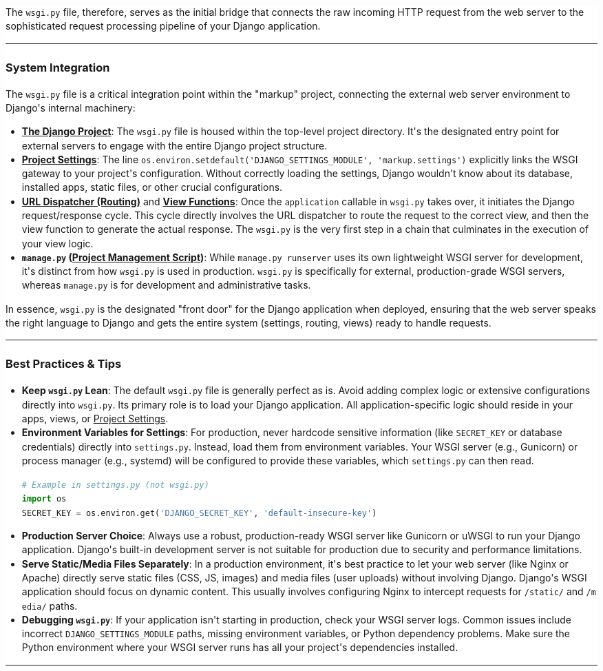 The `wsgi.py` file, therefore, serves as the initial bridge that connects the raw incoming HTTP request from the web server to the sophisticated request processing pipeline of your Django application.

---

### System Integration

The `wsgi.py` file is a critical integration point within the "markup" project, connecting the external web server environment to Django's internal machinery:

*   **[The Django Project](chapter_01.md)**: The `wsgi.py` file is housed within the top-level project directory. It's the designated entry point for external servers to engage with the entire Django project structure.
*   **[Project Settings](chapter_03.md)**: The line `os.environ.setdefault('DJANGO_SETTINGS_MODULE', 'markup.settings')` explicitly links the WSGI gateway to your project's configuration. Without correctly loading the settings, Django wouldn't know about its database, installed apps, static files, or other crucial configurations.
*   **[URL Dispatcher (Routing)](chapter_05.md)** and **[View Functions](chapter_04.md)**: Once the `application` callable in `wsgi.py` takes over, it initiates the Django request/response cycle. This cycle directly involves the URL dispatcher to route the request to the correct view, and then the view function to generate the actual response. The `wsgi.py` is the very first step in a chain that culminates in the execution of your view logic.
*   **`manage.py` ([Project Management Script](chapter_02.md))**: While `manage.py runserver` uses its own lightweight WSGI server for development, it's distinct from how `wsgi.py` is used in production. `wsgi.py` is specifically for external, production-grade WSGI servers, whereas `manage.py` is for development and administrative tasks.

In essence, `wsgi.py` is the designated "front door" for the Django application when deployed, ensuring that the web server speaks the right language to Django and gets the entire system (settings, routing, views) ready to handle requests.

---

### Best Practices & Tips

*   **Keep `wsgi.py` Lean**: The default `wsgi.py` file is generally perfect as is. Avoid adding complex logic or extensive configurations directly into `wsgi.py`. Its primary role is to load your Django application. All application-specific logic should reside in your apps, views, or [Project Settings](chapter_03.md).
*   **Environment Variables for Settings**: For production, never hardcode sensitive information (like `SECRET_KEY` or database credentials) directly into `settings.py`. Instead, load them from environment variables. Your WSGI server (e.g., Gunicorn) or process manager (e.g., systemd) will be configured to provide these variables, which `settings.py` can then read.
    ```python
    # Example in settings.py (not wsgi.py)
    import os
    SECRET_KEY = os.environ.get('DJANGO_SECRET_KEY', 'default-insecure-key')
    ```
*   **Production Server Choice**: Always use a robust, production-ready WSGI server like Gunicorn or uWSGI to run your Django application. Django's built-in development server is not suitable for production due to security and performance limitations.
*   **Serve Static/Media Files Separately**: In a production environment, it's best practice to let your web server (like Nginx or Apache) directly serve static files (CSS, JS, images) and media files (user uploads) without involving Django. Django's WSGI application should focus on dynamic content. This usually involves configuring Nginx to intercept requests for `/static/` and `/media/` paths.
*   **Debugging `wsgi.py`**: If your application isn't starting in production, check your WSGI server logs. Common issues include incorrect `DJANGO_SETTINGS_MODULE` paths, missing environment variables, or Python dependency problems. Make sure the Python environment where your WSGI server runs has all your project's dependencies installed.

---